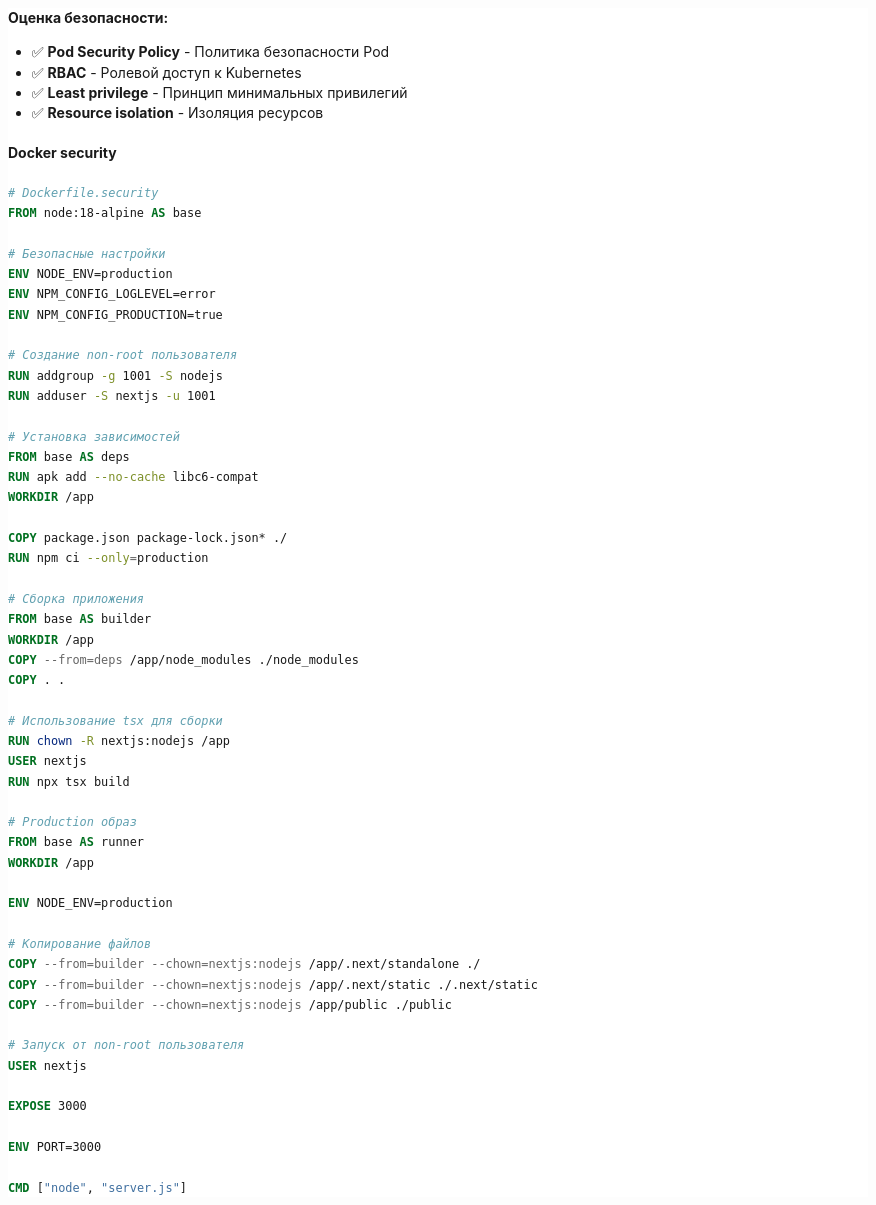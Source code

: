 **Оценка безопасности:**
- ✅ **Pod Security Policy** - Политика безопасности Pod
- ✅ **RBAC** - Ролевой доступ к Kubernetes
- ✅ **Least privilege** - Принцип минимальных привилегий
- ✅ **Resource isolation** - Изоляция ресурсов

#### Docker security
```dockerfile
# Dockerfile.security
FROM node:18-alpine AS base

# Безопасные настройки
ENV NODE_ENV=production
ENV NPM_CONFIG_LOGLEVEL=error
ENV NPM_CONFIG_PRODUCTION=true

# Создание non-root пользователя
RUN addgroup -g 1001 -S nodejs
RUN adduser -S nextjs -u 1001

# Установка зависимостей
FROM base AS deps
RUN apk add --no-cache libc6-compat
WORKDIR /app

COPY package.json package-lock.json* ./
RUN npm ci --only=production

# Сборка приложения
FROM base AS builder
WORKDIR /app
COPY --from=deps /app/node_modules ./node_modules
COPY . .

# Использование tsx для сборки
RUN chown -R nextjs:nodejs /app
USER nextjs
RUN npx tsx build

# Production образ
FROM base AS runner
WORKDIR /app

ENV NODE_ENV=production

# Копирование файлов
COPY --from=builder --chown=nextjs:nodejs /app/.next/standalone ./
COPY --from=builder --chown=nextjs:nodejs /app/.next/static ./.next/static
COPY --from=builder --chown=nextjs:nodejs /app/public ./public

# Запуск от non-root пользователя
USER nextjs

EXPOSE 3000

ENV PORT=3000

CMD ["node", "server.js"]
```
